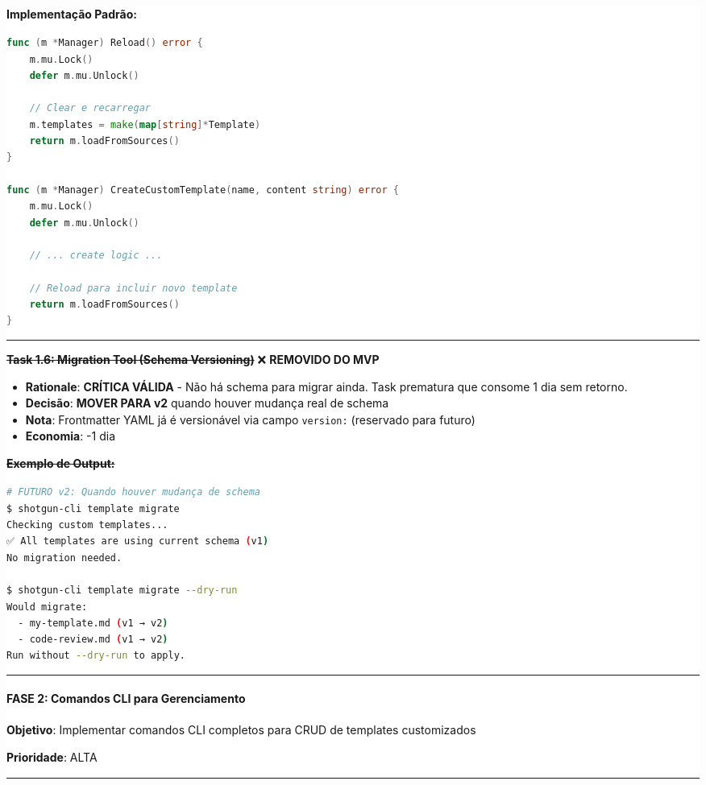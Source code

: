 **Implementação Padrão:**
```go
func (m *Manager) Reload() error {
    m.mu.Lock()
    defer m.mu.Unlock()

    // Clear e recarregar
    m.templates = make(map[string]*Template)
    return m.loadFromSources()
}

func (m *Manager) CreateCustomTemplate(name, content string) error {
    m.mu.Lock()
    defer m.mu.Unlock()

    // ... create logic ...

    // Reload para incluir novo template
    return m.loadFromSources()
}
```

---

~~**Task 1.6: Migration Tool (Schema Versioning)**~~ ❌ **REMOVIDO DO MVP**
- **Rationale**: **CRÍTICA VÁLIDA** - Não há schema para migrar ainda. Task prematura que consome 1 dia sem retorno.
- **Decisão**: **MOVER PARA v2** quando houver mudança real de schema
- **Nota**: Frontmatter YAML já é versionável via campo `version:` (reservado para futuro)
- **Economia**: -1 dia

~~**Exemplo de Output:**~~
```bash
# FUTURO v2: Quando houver mudança de schema
$ shotgun-cli template migrate
Checking custom templates...
✅ All templates are using current schema (v1)
No migration needed.

$ shotgun-cli template migrate --dry-run
Would migrate:
  - my-template.md (v1 → v2)
  - code-review.md (v1 → v2)
Run without --dry-run to apply.
```

---

#### **FASE 2: Comandos CLI para Gerenciamento**

**Objetivo**: Implementar comandos CLI completos para CRUD de templates customizados

**Prioridade**: ALTA

---
